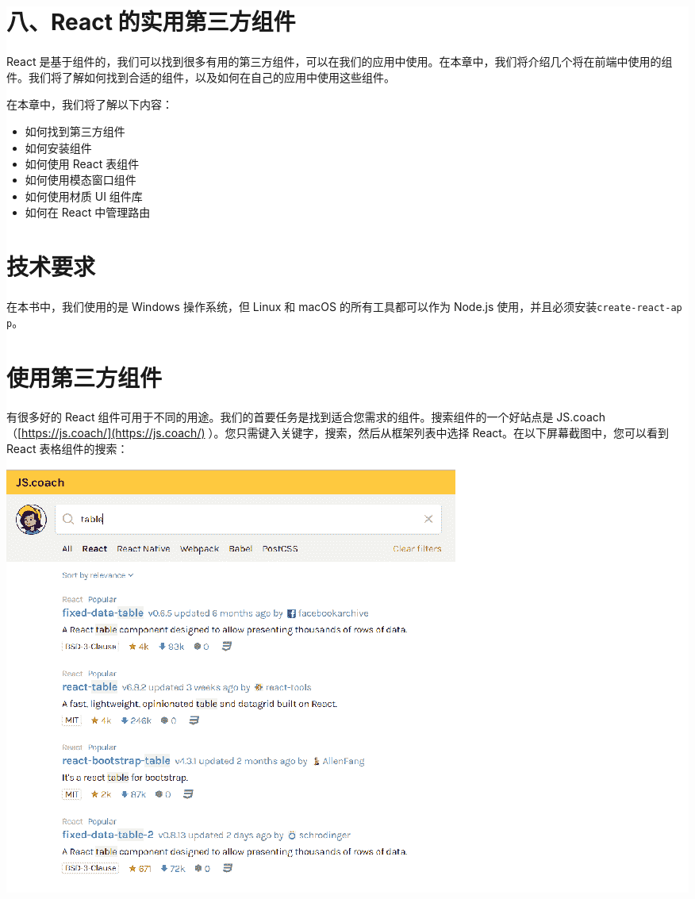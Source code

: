 # 八、React 的实用第三方组件

React 是基于组件的，我们可以找到很多有用的第三方组件，可以在我们的应用中使用。在本章中，我们将介绍几个将在前端中使用的组件。我们将了解如何找到合适的组件，以及如何在自己的应用中使用这些组件。

在本章中，我们将了解以下内容：

*   如何找到第三方组件
*   如何安装组件
*   如何使用 React 表组件
*   如何使用模态窗口组件
*   如何使用材质 UI 组件库
*   如何在 React 中管理路由

# 技术要求

在本书中，我们使用的是 Windows 操作系统，但 Linux 和 macOS 的所有工具都可以作为 Node.js 使用，并且必须安装`create-react-app`。

# 使用第三方组件

有很多好的 React 组件可用于不同的用途。我们的首要任务是找到适合您需求的组件。搜索组件的一个好站点是 JS.coach（[https://js.coach/](https://js.coach/) ）。您只需键入关键字，搜索，然后从框架列表中选择 React。在以下屏幕截图中，您可以看到 React 表格组件的搜索：

![](img/f994a30d-033c-4a6a-a3be-1d1b9ec22336.png)
